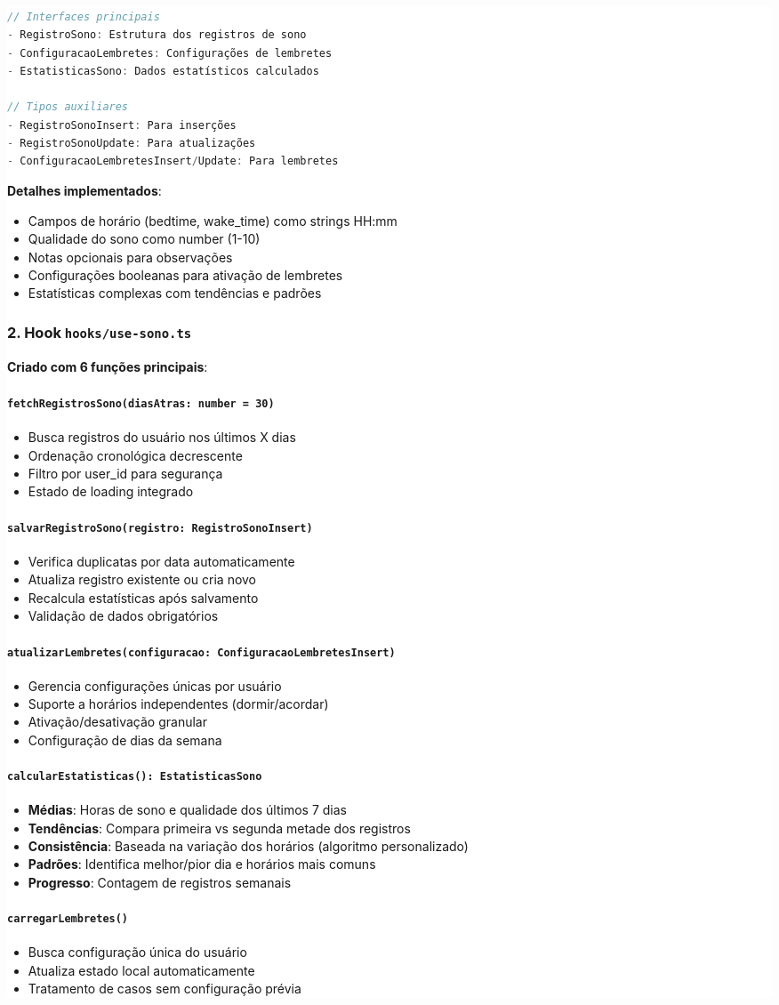```typescript
// Interfaces principais
- RegistroSono: Estrutura dos registros de sono
- ConfiguracaoLembretes: Configurações de lembretes  
- EstatisticasSono: Dados estatísticos calculados

// Tipos auxiliares
- RegistroSonoInsert: Para inserções
- RegistroSonoUpdate: Para atualizações
- ConfiguracaoLembretesInsert/Update: Para lembretes
```

**Detalhes implementados**:
- Campos de horário (bedtime, wake_time) como strings HH:mm
- Qualidade do sono como number (1-10)
- Notas opcionais para observações
- Configurações booleanas para ativação de lembretes
- Estatísticas complexas com tendências e padrões

### 2. Hook `hooks/use-sono.ts`
**Criado com 6 funções principais**:

#### `fetchRegistrosSono(diasAtras: number = 30)`
- Busca registros do usuário nos últimos X dias
- Ordenação cronológica decrescente
- Filtro por user_id para segurança
- Estado de loading integrado

#### `salvarRegistroSono(registro: RegistroSonoInsert)`
- Verifica duplicatas por data automaticamente
- Atualiza registro existente ou cria novo
- Recalcula estatísticas após salvamento
- Validação de dados obrigatórios

#### `atualizarLembretes(configuracao: ConfiguracaoLembretesInsert)`
- Gerencia configurações únicas por usuário
- Suporte a horários independentes (dormir/acordar)
- Ativação/desativação granular
- Configuração de dias da semana

#### `calcularEstatisticas(): EstatisticasSono`
- **Médias**: Horas de sono e qualidade dos últimos 7 dias
- **Tendências**: Compara primeira vs segunda metade dos registros
- **Consistência**: Baseada na variação dos horários (algoritmo personalizado)
- **Padrões**: Identifica melhor/pior dia e horários mais comuns
- **Progresso**: Contagem de registros semanais

#### `carregarLembretes()`
- Busca configuração única do usuário
- Atualiza estado local automaticamente
- Tratamento de casos sem configuração prévia
